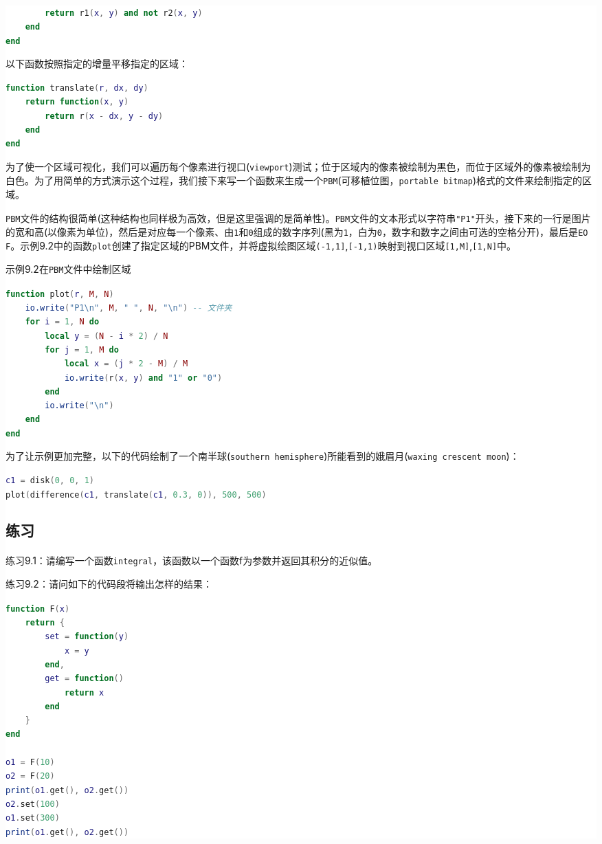```lua
        return r1(x, y) and not r2(x, y)
    end
end
```

以下函数按照指定的增量平移指定的区域：

```lua
function translate(r, dx, dy)
    return function(x, y)
        return r(x - dx, y - dy)
    end
end
```

为了使一个区域可视化，我们可以遍历每个像素进行视口(`viewport`)测试；位于区域内的像素被绘制为黑色，而位于区域外的像素被绘制为白色。为了用简单的方式演示这个过程，我们接下来写一个函数来生成一个`PBM`(可移植位图，`portable bitmap`)格式的文件来绘制指定的区域。

`PBM`文件的结构很简单(这种结构也同样极为高效，但是这里强调的是简单性)。`PBM`文件的文本形式以字符串`"P1"`开头，接下来的一行是图片的宽和高(以像素为单位)，然后是对应每一个像素、由`1`和`0`组成的数字序列(黑为`1`，白为`0`，数字和数字之间由可选的空格分开)，最后是`EOF`。示例9.2中的函数`plot`创建了指定区域的PBM文件，并将虚拟绘图区域`(-1,1]`,`[-1,1)`映射到视口区域`[1,M]`,`[1,N]`中。

示例9.2在`PBM`文件中绘制区域

```lua
function plot(r, M, N)
    io.write("P1\n", M, " ", N, "\n") -- 文件夹
    for i = 1, N do
        local y = (N - i * 2) / N
        for j = 1, M do
            local x = (j * 2 - M) / M
            io.write(r(x, y) and "1" or "0")
        end
        io.write("\n")
    end
end
```

为了让示例更加完整，以下的代码绘制了一个南半球(`southern hemisphere`)所能看到的娥眉月(`waxing crescent moon`)：

```lua
c1 = disk(0, 0, 1)
plot(difference(c1, translate(c1, 0.3, 0)), 500, 500)
```

## 练习

练习9.1：请编写一个函数`integral`，该函数以一个函数f为参数并返回其积分的近似值。

练习9.2：请问如下的代码段将输出怎样的结果：

```lua
function F(x)
    return {
        set = function(y)
            x = y
        end,
        get = function()
            return x
        end
    }
end

o1 = F(10)
o2 = F(20)
print(o1.get(), o2.get())
o2.set(100)
o1.set(300)
print(o1.get(), o2.get())
```